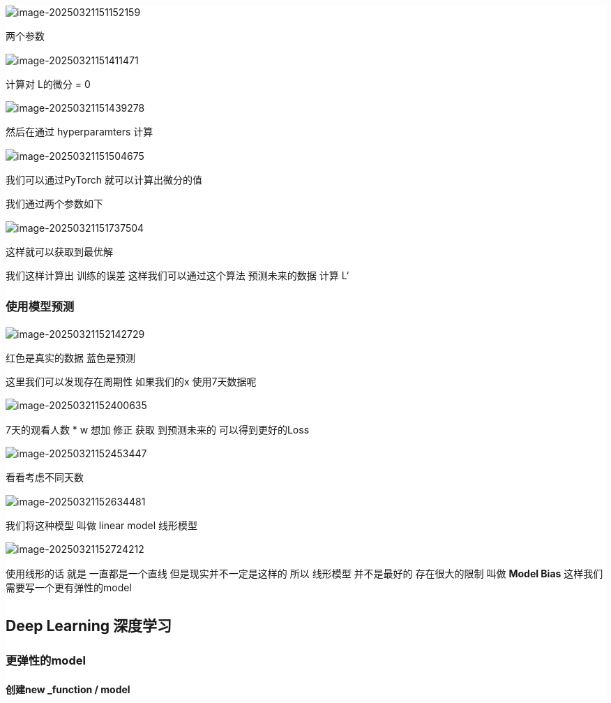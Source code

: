 ![image-20250321151152159](https://raw.githubusercontent.com/Xioaruan912/pic/main/image-20250321151152159.png)

两个参数

![image-20250321151411471](https://raw.githubusercontent.com/Xioaruan912/pic/main/image-20250321151411471.png)

计算对 L的微分 = 0

![image-20250321151439278](https://raw.githubusercontent.com/Xioaruan912/pic/main/image-20250321151439278.png)

然后在通过 hyperparamters 计算

![image-20250321151504675](https://raw.githubusercontent.com/Xioaruan912/pic/main/image-20250321151504675.png)

我们可以通过PyTorch 就可以计算出微分的值

我们通过两个参数如下

![image-20250321151737504](https://raw.githubusercontent.com/Xioaruan912/pic/main/image-20250321151737504.png)

这样就可以获取到最优解

我们这样计算出 训练的误差 这样我们可以通过这个算法 预测未来的数据 计算 L‘ 

### 使用模型预测

![image-20250321152142729](https://raw.githubusercontent.com/Xioaruan912/pic/main/image-20250321152142729.png)

红色是真实的数据 蓝色是预测 

这里我们可以发现存在周期性 如果我们的x 使用7天数据呢

![image-20250321152400635](https://raw.githubusercontent.com/Xioaruan912/pic/main/image-20250321152400635.png)

7天的观看人数  * w 想加 修正 获取 到预测未来的 可以得到更好的Loss

![image-20250321152453447](https://raw.githubusercontent.com/Xioaruan912/pic/main/image-20250321152453447.png)

看看考虑不同天数

![image-20250321152634481](https://raw.githubusercontent.com/Xioaruan912/pic/main/image-20250321152634481.png)

我们将这种模型 叫做 linear model 线形模型

![image-20250321152724212](https://raw.githubusercontent.com/Xioaruan912/pic/main/image-20250321152724212.png)

使用线形的话 就是 一直都是一个直线  但是现实并不一定是这样的 所以 线形模型 并不是最好的 存在很大的限制 叫做 **Model Bias** 这样我们需要写一个更有弹性的model

## Deep Learning 深度学习

###  更弹性的model

#### 创建new _function / model
